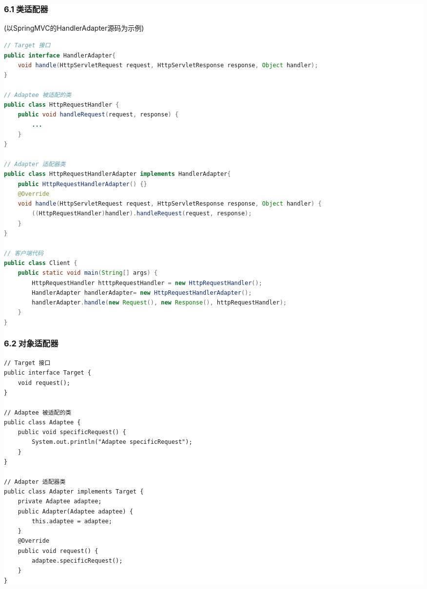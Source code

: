 ### 6.1 类适配器

(以SpringMVC的HandlerAdapter源码为示例)

```java
// Target 接口
public interface HandlerAdapter{
    void handle(HttpServletRequest request, HttpServletResponse response, Object handler);
}

// Adaptee 被适配的类
public class HttpRequestHandler {
    public void handleRequest(request, response) {
        ...
    }
}

// Adapter 适配器类
public class HttpRequestHandlerAdapter implements HandlerAdapter{
    public HttpRequestHandlerAdapter() {}
    @Override
    void handle(HttpServletRequest request, HttpServletResponse response, Object handler) {
        ((HttpRequestHandler)handler).handleRequest(request, response);
    }
}

// 客户端代码
public class Client {
    public static void main(String[] args) {
        HttpRequestHandler htttpRequestHandler = new HttpRequestHandler();
        HandlerAdapter handlerAdapter= new HttpRequestHandlerAdapter();
        handlerAdapter.handle(new Request(), new Response(), httpRequestHandler);
    }
}
```



### 6.2 对象适配器

```
// Target 接口
public interface Target {
    void request();
}

// Adaptee 被适配的类
public class Adaptee {
    public void specificRequest() {
    	System.out.println("Adaptee specificRequest");
    }
}

// Adapter 适配器类
public class Adapter implements Target {
    private Adaptee adaptee;
    public Adapter(Adaptee adaptee) {
        this.adaptee = adaptee;
    }
    @Override
    public void request() {
    	adaptee.specificRequest();
    }
}

```